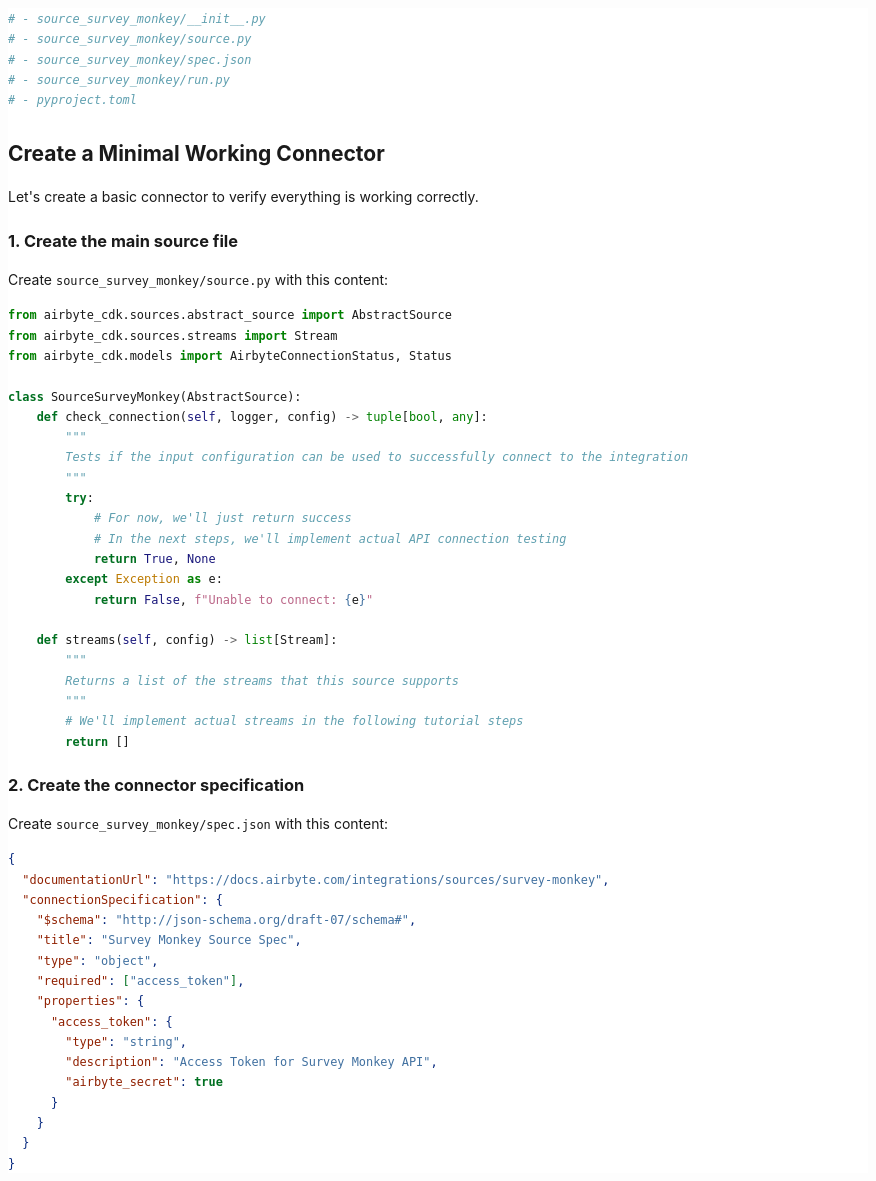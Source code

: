 ```bash
# - source_survey_monkey/__init__.py
# - source_survey_monkey/source.py
# - source_survey_monkey/spec.json
# - source_survey_monkey/run.py
# - pyproject.toml
```

## Create a Minimal Working Connector

Let's create a basic connector to verify everything is working correctly.

### 1. Create the main source file

Create `source_survey_monkey/source.py` with this content:

```python
from airbyte_cdk.sources.abstract_source import AbstractSource
from airbyte_cdk.sources.streams import Stream
from airbyte_cdk.models import AirbyteConnectionStatus, Status

class SourceSurveyMonkey(AbstractSource):
    def check_connection(self, logger, config) -> tuple[bool, any]:
        """
        Tests if the input configuration can be used to successfully connect to the integration
        """
        try:
            # For now, we'll just return success
            # In the next steps, we'll implement actual API connection testing
            return True, None
        except Exception as e:
            return False, f"Unable to connect: {e}"
    
    def streams(self, config) -> list[Stream]:
        """
        Returns a list of the streams that this source supports
        """
        # We'll implement actual streams in the following tutorial steps
        return []
```

### 2. Create the connector specification

Create `source_survey_monkey/spec.json` with this content:

```json
{
  "documentationUrl": "https://docs.airbyte.com/integrations/sources/survey-monkey",
  "connectionSpecification": {
    "$schema": "http://json-schema.org/draft-07/schema#",
    "title": "Survey Monkey Source Spec",
    "type": "object",
    "required": ["access_token"],
    "properties": {
      "access_token": {
        "type": "string",
        "description": "Access Token for Survey Monkey API",
        "airbyte_secret": true
      }
    }
  }
}
```
